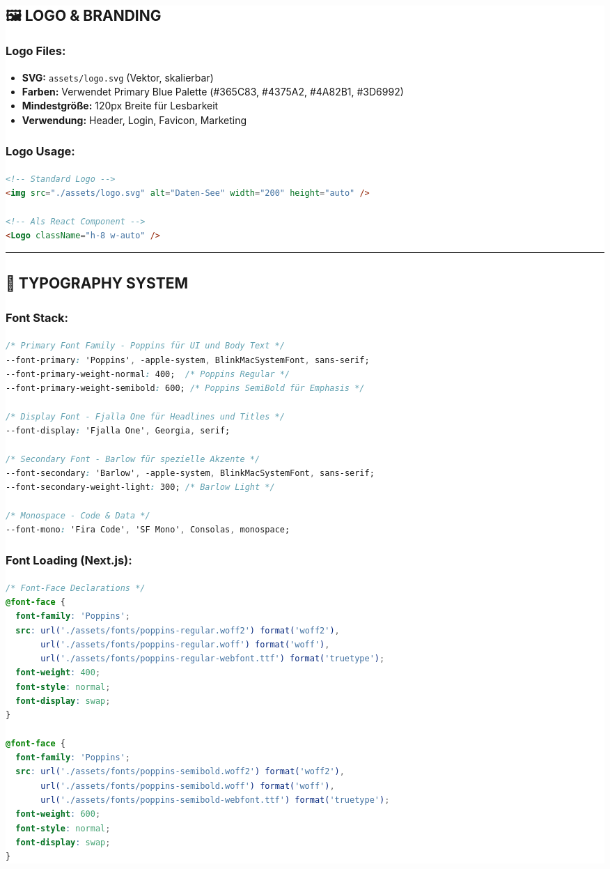 
## 🖼️ **LOGO & BRANDING**

### **Logo Files:**
- **SVG:** `assets/logo.svg` (Vektor, skalierbar)
- **Farben:** Verwendet Primary Blue Palette (#365C83, #4375A2, #4A82B1, #3D6992)
- **Mindestgröße:** 120px Breite für Lesbarkeit
- **Verwendung:** Header, Login, Favicon, Marketing

### **Logo Usage:**
```html
<!-- Standard Logo -->
<img src="./assets/logo.svg" alt="Daten-See" width="200" height="auto" />

<!-- Als React Component -->
<Logo className="h-8 w-auto" />
```

---

## 📝 **TYPOGRAPHY SYSTEM**

### **Font Stack:**
```css
/* Primary Font Family - Poppins für UI und Body Text */
--font-primary: 'Poppins', -apple-system, BlinkMacSystemFont, sans-serif;
--font-primary-weight-normal: 400;  /* Poppins Regular */
--font-primary-weight-semibold: 600; /* Poppins SemiBold für Emphasis */

/* Display Font - Fjalla One für Headlines und Titles */
--font-display: 'Fjalla One', Georgia, serif;

/* Secondary Font - Barlow für spezielle Akzente */
--font-secondary: 'Barlow', -apple-system, BlinkMacSystemFont, sans-serif;
--font-secondary-weight-light: 300; /* Barlow Light */

/* Monospace - Code & Data */
--font-mono: 'Fira Code', 'SF Mono', Consolas, monospace;
```

### **Font Loading (Next.js):**
```css
/* Font-Face Declarations */
@font-face {
  font-family: 'Poppins';
  src: url('./assets/fonts/poppins-regular.woff2') format('woff2'),
       url('./assets/fonts/poppins-regular.woff') format('woff'),
       url('./assets/fonts/poppins-regular-webfont.ttf') format('truetype');
  font-weight: 400;
  font-style: normal;
  font-display: swap;
}

@font-face {
  font-family: 'Poppins';
  src: url('./assets/fonts/poppins-semibold.woff2') format('woff2'),
       url('./assets/fonts/poppins-semibold.woff') format('woff'),
       url('./assets/fonts/poppins-semibold-webfont.ttf') format('truetype');
  font-weight: 600;
  font-style: normal;
  font-display: swap;
}
```